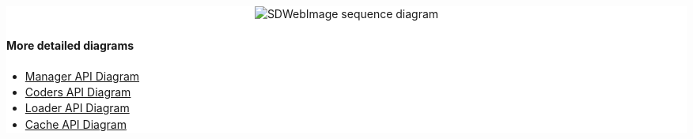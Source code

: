 <p align="center" >
    <img src="https://raw.githubusercontent.com/SDWebImage/SDWebImage/master/Docs/Diagrams/SDWebImageSequenceDiagram.png" title="SDWebImage sequence diagram">
</p>

#### More detailed diagrams

- [Manager API Diagram](https://raw.githubusercontent.com/SDWebImage/SDWebImage/master/Docs/Diagrams/SDWebImageManagerClassDiagram.png)
- [Coders API Diagram](https://raw.githubusercontent.com/SDWebImage/SDWebImage/master/Docs/Diagrams/SDWebImageCodersClassDiagram.png)
- [Loader API Diagram](https://raw.githubusercontent.com/SDWebImage/SDWebImage/master/Docs/Diagrams/SDWebImageLoaderClassDiagram.png)
- [Cache API Diagram](https://raw.githubusercontent.com/SDWebImage/SDWebImage/master/Docs/Diagrams/SDWebImageCacheClassDiagram.png)
